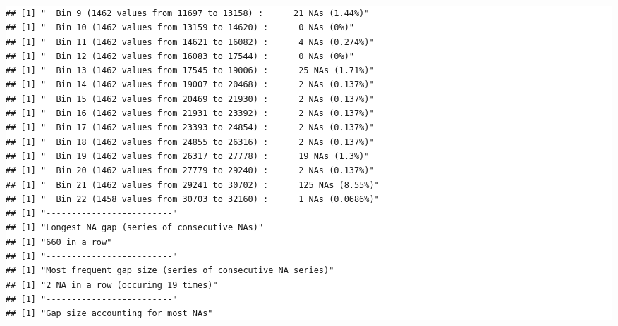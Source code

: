    ## [1] "  Bin 9 (1462 values from 11697 to 13158) :      21 NAs (1.44%)"
    ## [1] "  Bin 10 (1462 values from 13159 to 14620) :      0 NAs (0%)"
    ## [1] "  Bin 11 (1462 values from 14621 to 16082) :      4 NAs (0.274%)"
    ## [1] "  Bin 12 (1462 values from 16083 to 17544) :      0 NAs (0%)"
    ## [1] "  Bin 13 (1462 values from 17545 to 19006) :      25 NAs (1.71%)"
    ## [1] "  Bin 14 (1462 values from 19007 to 20468) :      2 NAs (0.137%)"
    ## [1] "  Bin 15 (1462 values from 20469 to 21930) :      2 NAs (0.137%)"
    ## [1] "  Bin 16 (1462 values from 21931 to 23392) :      2 NAs (0.137%)"
    ## [1] "  Bin 17 (1462 values from 23393 to 24854) :      2 NAs (0.137%)"
    ## [1] "  Bin 18 (1462 values from 24855 to 26316) :      2 NAs (0.137%)"
    ## [1] "  Bin 19 (1462 values from 26317 to 27778) :      19 NAs (1.3%)"
    ## [1] "  Bin 20 (1462 values from 27779 to 29240) :      2 NAs (0.137%)"
    ## [1] "  Bin 21 (1462 values from 29241 to 30702) :      125 NAs (8.55%)"
    ## [1] "  Bin 22 (1458 values from 30703 to 32160) :      1 NAs (0.0686%)"
    ## [1] "-------------------------"
    ## [1] "Longest NA gap (series of consecutive NAs)"
    ## [1] "660 in a row"
    ## [1] "-------------------------"
    ## [1] "Most frequent gap size (series of consecutive NA series)"
    ## [1] "2 NA in a row (occuring 19 times)"
    ## [1] "-------------------------"
    ## [1] "Gap size accounting for most NAs"